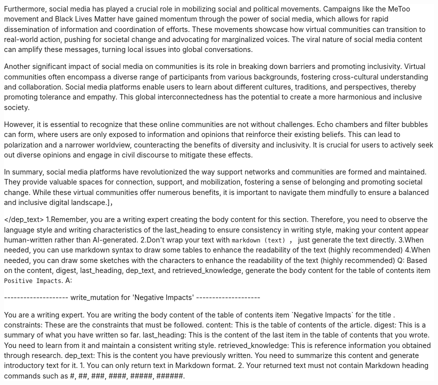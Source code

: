 Furthermore, social media has played a crucial role in mobilizing social and political movements. Campaigns like the MeToo movement and Black Lives Matter have gained momentum through the power of social media, which allows for rapid dissemination of information and coordination of efforts. These movements showcase how virtual communities can transition to real-world action, pushing for societal change and advocating for marginalized voices. The viral nature of social media content can amplify these messages, turning local issues into global conversations.

Another significant impact of social media on communities is its role in breaking down barriers and promoting inclusivity. Virtual communities often encompass a diverse range of participants from various backgrounds, fostering cross-cultural understanding and collaboration. Social media platforms enable users to learn about different cultures, traditions, and perspectives, thereby promoting tolerance and empathy. This global interconnectedness has the potential to create a more harmonious and inclusive society.

However, it is essential to recognize that these online communities are not without challenges. Echo chambers and filter bubbles can form, where users are only exposed to information and opinions that reinforce their existing beliefs. This can lead to polarization and a narrower worldview, counteracting the benefits of diversity and inclusivity. It is crucial for users to actively seek out diverse opinions and engage in civil discourse to mitigate these effects.

In summary, social media platforms have revolutionized the way support networks and communities are formed and maintained. They provide valuable spaces for connection, support, and mobilization, fostering a sense of belonging and promoting societal change. While these virtual communities offer numerous benefits, it is important to navigate them mindfully to ensure a balanced and inclusive digital landscape.]，


</dep_text>
<attention>
1.Remember, you are a writing expert creating the body content for this section.
Therefore, you need to observe the language style and writing characteristics of the last_heading to ensure consistency in writing style, making your content appear human-written rather than AI-generated.
2.Don't wrap your text with ```markdown (text) ```， just generate the text directly.
3.When needed, you can use markdown syntax to draw some tables to enhance the readability of the text (highly recommended)
4.When needed, you can draw some sketches with the characters to enhance the readability of the text (highly recommended)
</attention>
<task>
Q: Based on the content, digest, last_heading, dep_text, and retrieved_knowledge, generate the body content for the table of contents item `Positive Impacts`.
A: 

-------------------- write_mutation for 'Negative Impacts' --------------------

<role>
You are a writing expert.
</role>
<rule>
You are writing the body content of the table of contents item `Negative Impacts` for the title <The Impact of Social Media on Society>.
constraints: These are the constraints that must be followed.
content: This is the table of contents of the article.
digest: This is a summary of what you have written so far.
last_heading: This is the content of the last item in the table of contents that you wrote. You need to learn from it and maintain a consistent writing style.
retrieved_knowledge: This is reference information you obtained through research.
dep_text: This is the content you have previously written. You need to summarize this content and generate introductory text for it.
</rule>
<constraints>
1. You can only return text in Markdown format.
2. Your returned text must not contain Markdown heading commands such as #, ##, ###, ####, #####, ######.
</constraints>
<content>